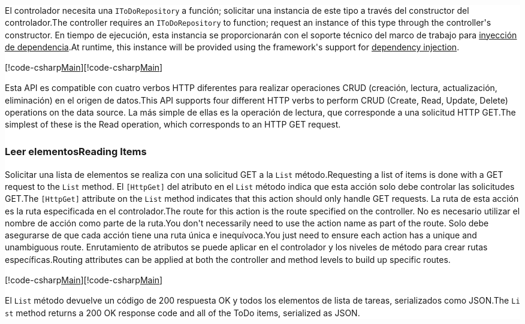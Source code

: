 <span data-ttu-id="66a0a-155">El controlador necesita una `IToDoRepository` a función; solicitar una instancia de este tipo a través del constructor del controlador.</span><span class="sxs-lookup"><span data-stu-id="66a0a-155">The controller requires an `IToDoRepository` to function; request an instance of this type through the controller's constructor.</span></span> <span data-ttu-id="66a0a-156">En tiempo de ejecución, esta instancia se proporcionarán con el soporte técnico del marco de trabajo para [inyección de dependencia](../fundamentals/dependency-injection.md).</span><span class="sxs-lookup"><span data-stu-id="66a0a-156">At runtime, this instance will be provided using the framework's support for [dependency injection](../fundamentals/dependency-injection.md).</span></span>

<span data-ttu-id="66a0a-157">[!code-csharp[Main](native-mobile-backend/sample/ToDoApi/src/ToDoApi/Controllers/ToDoItemsController.cs?range=1-17&highlight=9,14)]</span><span class="sxs-lookup"><span data-stu-id="66a0a-157">[!code-csharp[Main](native-mobile-backend/sample/ToDoApi/src/ToDoApi/Controllers/ToDoItemsController.cs?range=1-17&highlight=9,14)]</span></span>

<span data-ttu-id="66a0a-158">Esta API es compatible con cuatro verbos HTTP diferentes para realizar operaciones CRUD (creación, lectura, actualización, eliminación) en el origen de datos.</span><span class="sxs-lookup"><span data-stu-id="66a0a-158">This API supports four different HTTP verbs to perform CRUD (Create, Read, Update, Delete) operations on the data source.</span></span> <span data-ttu-id="66a0a-159">La más simple de ellas es la operación de lectura, que corresponde a una solicitud HTTP GET.</span><span class="sxs-lookup"><span data-stu-id="66a0a-159">The simplest of these is the Read operation, which corresponds to an HTTP GET request.</span></span>

### <a name="reading-items"></a><span data-ttu-id="66a0a-160">Leer elementos</span><span class="sxs-lookup"><span data-stu-id="66a0a-160">Reading Items</span></span>

<span data-ttu-id="66a0a-161">Solicitar una lista de elementos se realiza con una solicitud GET a la `List` método.</span><span class="sxs-lookup"><span data-stu-id="66a0a-161">Requesting a list of items is done with a GET request to the `List` method.</span></span> <span data-ttu-id="66a0a-162">El `[HttpGet]` del atributo en el `List` método indica que esta acción solo debe controlar las solicitudes GET.</span><span class="sxs-lookup"><span data-stu-id="66a0a-162">The `[HttpGet]` attribute on the `List` method indicates that this action should only handle GET requests.</span></span> <span data-ttu-id="66a0a-163">La ruta de esta acción es la ruta especificada en el controlador.</span><span class="sxs-lookup"><span data-stu-id="66a0a-163">The route for this action is the route specified on the controller.</span></span> <span data-ttu-id="66a0a-164">No es necesario utilizar el nombre de acción como parte de la ruta.</span><span class="sxs-lookup"><span data-stu-id="66a0a-164">You don't necessarily need to use the action name as part of the route.</span></span> <span data-ttu-id="66a0a-165">Solo debe asegurarse de que cada acción tiene una ruta única e inequívoca.</span><span class="sxs-lookup"><span data-stu-id="66a0a-165">You just need to ensure each action has a unique and unambiguous route.</span></span> <span data-ttu-id="66a0a-166">Enrutamiento de atributos se puede aplicar en el controlador y los niveles de método para crear rutas específicas.</span><span class="sxs-lookup"><span data-stu-id="66a0a-166">Routing attributes can be applied at both the controller and method levels to build up specific routes.</span></span>

<span data-ttu-id="66a0a-167">[!code-csharp[Main](native-mobile-backend/sample/ToDoApi/src/ToDoApi/Controllers/ToDoItemsController.cs?range=19-23)]</span><span class="sxs-lookup"><span data-stu-id="66a0a-167">[!code-csharp[Main](native-mobile-backend/sample/ToDoApi/src/ToDoApi/Controllers/ToDoItemsController.cs?range=19-23)]</span></span>

<span data-ttu-id="66a0a-168">El `List` método devuelve un código de 200 respuesta OK y todos los elementos de lista de tareas, serializados como JSON.</span><span class="sxs-lookup"><span data-stu-id="66a0a-168">The `List` method returns a 200 OK response code and all of the ToDo items, serialized as JSON.</span></span>
